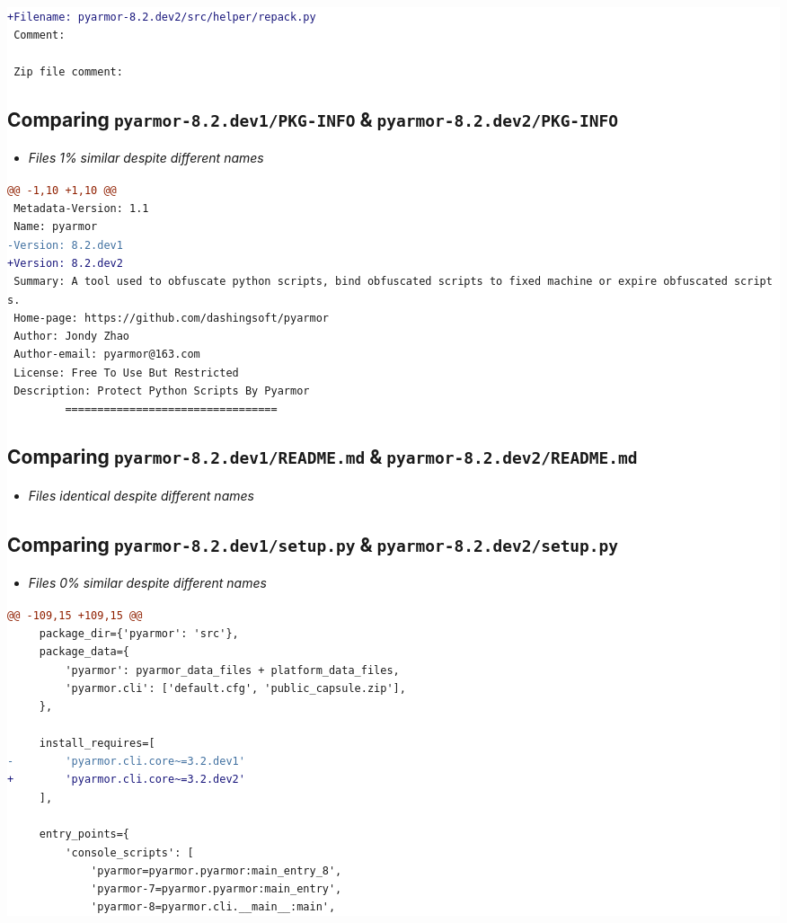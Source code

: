 ```diff
+Filename: pyarmor-8.2.dev2/src/helper/repack.py
 Comment: 
 
 Zip file comment:
```

## Comparing `pyarmor-8.2.dev1/PKG-INFO` & `pyarmor-8.2.dev2/PKG-INFO`

 * *Files 1% similar despite different names*

```diff
@@ -1,10 +1,10 @@
 Metadata-Version: 1.1
 Name: pyarmor
-Version: 8.2.dev1
+Version: 8.2.dev2
 Summary: A tool used to obfuscate python scripts, bind obfuscated scripts to fixed machine or expire obfuscated scripts.
 Home-page: https://github.com/dashingsoft/pyarmor
 Author: Jondy Zhao
 Author-email: pyarmor@163.com
 License: Free To Use But Restricted
 Description: Protect Python Scripts By Pyarmor
         =================================
```

## Comparing `pyarmor-8.2.dev1/README.md` & `pyarmor-8.2.dev2/README.md`

 * *Files identical despite different names*

## Comparing `pyarmor-8.2.dev1/setup.py` & `pyarmor-8.2.dev2/setup.py`

 * *Files 0% similar despite different names*

```diff
@@ -109,15 +109,15 @@
     package_dir={'pyarmor': 'src'},
     package_data={
         'pyarmor': pyarmor_data_files + platform_data_files,
         'pyarmor.cli': ['default.cfg', 'public_capsule.zip'],
     },
 
     install_requires=[
-        'pyarmor.cli.core~=3.2.dev1'
+        'pyarmor.cli.core~=3.2.dev2'
     ],
 
     entry_points={
         'console_scripts': [
             'pyarmor=pyarmor.pyarmor:main_entry_8',
             'pyarmor-7=pyarmor.pyarmor:main_entry',
             'pyarmor-8=pyarmor.cli.__main__:main',
```
